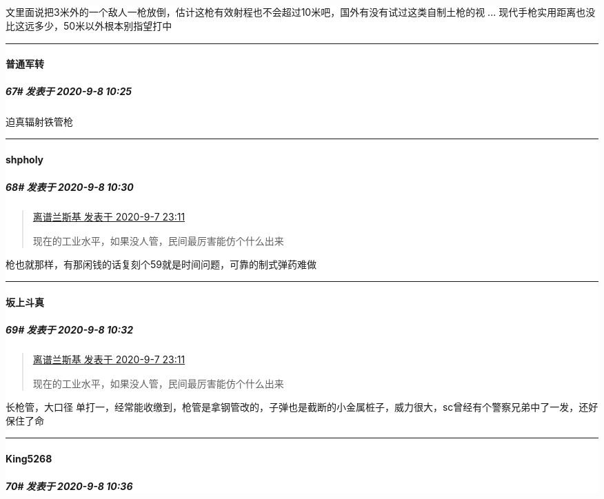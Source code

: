 文里面说把3米外的一个敌人一枪放倒，估计这枪有效射程也不会超过10米吧，国外有没有试过这类自制土枪的视 ...</blockquote>
现代手枪实用距离也没比这远多少，50米以外根本别指望打中







-----

####  普通军转  
##### 67#       发表于 2020-9-8 10:25




迫真辐射铁管枪







-----

####  shpholy  
##### 68#       发表于 2020-9-8 10:30



<blockquote><a href="httphttps://bbs.saraba1st.com/2b/forum.php?mod=redirect&amp;goto=findpost&amp;pid=48670017&amp;ptid=1958674" target="_blank">离谱兰斯基 发表于 2020-9-7 23:11</a>

现在的工业水平，如果没人管，民间最厉害能仿个什么出来</blockquote>
枪也就那样，有那闲钱的话复刻个59就是时间问题，可靠的制式弹药难做







-----

####  坂上斗真  
##### 69#       发表于 2020-9-8 10:32



<blockquote><a href="httphttps://bbs.saraba1st.com/2b/forum.php?mod=redirect&amp;goto=findpost&amp;pid=48670017&amp;ptid=1958674" target="_blank">离谱兰斯基 发表于 2020-9-7 23:11</a>

现在的工业水平，如果没人管，民间最厉害能仿个什么出来</blockquote>
长枪管，大口径 单打一，经常能收缴到，枪管是拿钢管改的，子弹也是截断的小金属桩子，威力很大，sc曾经有个警察兄弟中了一发，还好保住了命







-----

####  King5268  
##### 70#       发表于 2020-9-8 10:36
